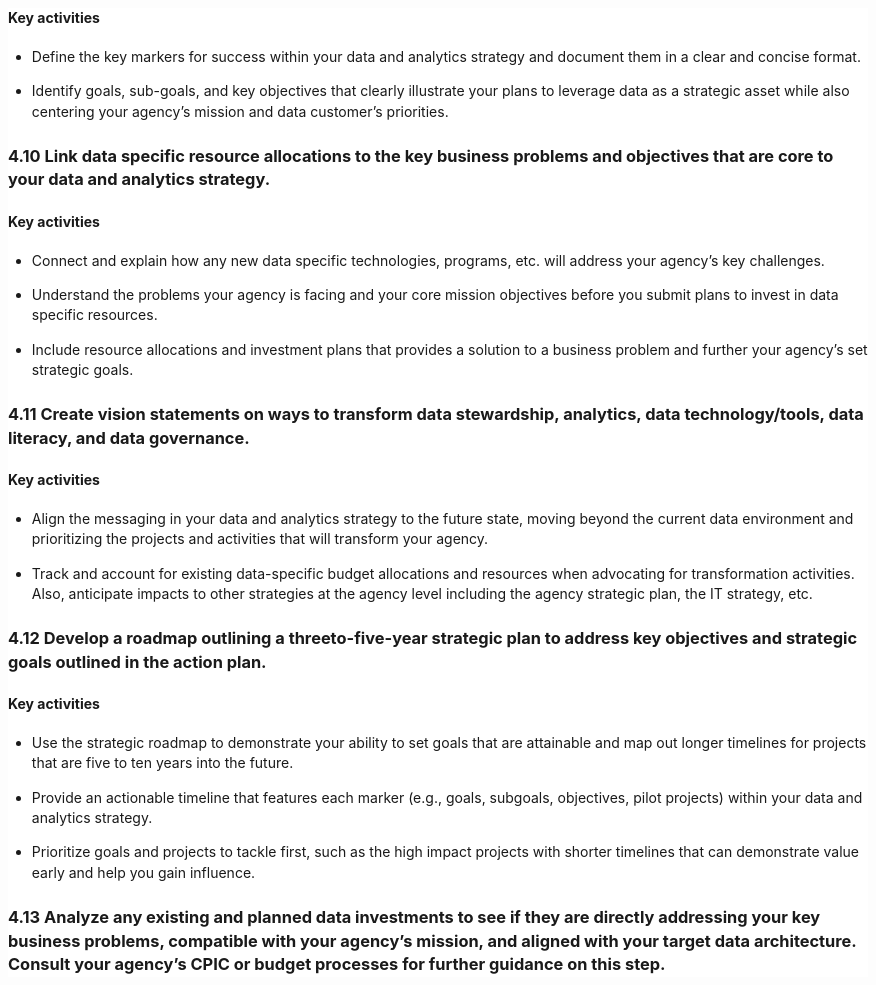 #### Key activities

* Define the key markers for success within your data and analytics strategy and document them in a clear and concise format. 

* Identify goals, sub-goals, and key objectives that clearly illustrate your plans to leverage data as a strategic asset while also centering your agency’s mission and data customer’s priorities.

### 4.10 Link data specific resource allocations to the key business problems and objectives that are core to your data and analytics strategy.  

#### Key activities

* Connect and explain how any new data specific technologies, programs, etc. will address your agency’s key challenges. 

* Understand the problems your agency is facing and your core mission objectives before you submit plans to invest in data specific resources. 

* Include resource allocations and investment plans that provides a solution to a business problem and further your agency’s set strategic goals. 

### 4.11 Create vision statements on ways to transform data stewardship, analytics, data technology/tools, data literacy, and data governance.  

#### Key activities

* Align the messaging in your data and analytics strategy to the future state, moving beyond the current data environment and prioritizing the projects and activities that will transform your agency. 

* Track and account for existing data-specific budget allocations and resources when advocating for transformation activities. Also, anticipate impacts to other strategies at the agency level including the agency strategic plan, the IT strategy, etc.  

### 4.12 Develop a roadmap outlining a threeto-five-year strategic plan to address key objectives and strategic goals outlined in the action plan.  

#### Key activities

* Use the strategic roadmap to demonstrate your ability to set goals that are attainable and map out longer timelines for projects that are five to ten years into the future. 

* Provide an actionable timeline that features each marker (e.g., goals, subgoals, objectives, pilot projects) within your data and analytics strategy. 

* Prioritize goals and projects to tackle first, such as the high impact projects with shorter timelines that can demonstrate value early and help you gain influence.  

### 4.13 Analyze any existing and planned data investments to see if they are directly addressing your key business problems, compatible with your agency’s mission, and aligned with your target data architecture. Consult your agency’s CPIC or budget processes for further guidance on this step.  
